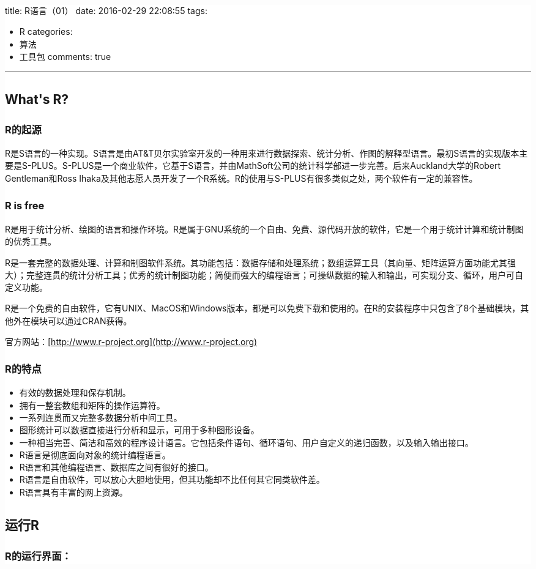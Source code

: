 title: R语言（01）
date: 2016-02-29 22:08:55
tags:
  - R
categories:
  - 算法
  - 工具包
comments: true
---

## What's R?

### R的起源

R是S语言的一种实现。S语言是由AT&T贝尔实验室开发的一种用来进行数据探索、统计分析、作图的解释型语言。最初S语言的实现版本主要是S-PLUS。S-PLUS是一个商业软件，它基于S语言，并由MathSoft公司的统计科学部进一步完善。后来Auckland大学的Robert Gentleman和Ross Ihaka及其他志愿人员开发了一个R系统。R的使用与S-PLUS有很多类似之处，两个软件有一定的兼容性。

### R is free

R是用于统计分析、绘图的语言和操作环境。R是属于GNU系统的一个自由、免费、源代码开放的软件，它是一个用于统计计算和统计制图的优秀工具。

R是一套完整的数据处理、计算和制图软件系统。其功能包括：数据存储和处理系统；数组运算工具（其向量、矩阵运算方面功能尤其强大）；完整连贯的统计分析工具；优秀的统计制图功能；简便而强大的编程语言；可操纵数据的输入和输出，可实现分支、循环，用户可自定义功能。

R是一个免费的自由软件，它有UNIX、MacOS和Windows版本，都是可以免费下载和使用的。在R的安装程序中只包含了8个基础模块，其他外在模块可以通过CRAN获得。

官方网站：[http://www.r-project.org](http://www.r-project.org)

### R的特点

* 有效的数据处理和保存机制。
* 拥有一整套数组和矩阵的操作运算符。
* 一系列连贯而又完整多数据分析中间工具。
* 图形统计可以数据直接进行分析和显示，可用于多种图形设备。
* 一种相当完善、简洁和高效的程序设计语言。它包括条件语句、循环语句、用户自定义的递归函数，以及输入输出接口。
* R语言是彻底面向对象的统计编程语言。
* R语言和其他编程语言、数据库之间有很好的接口。
* R语言是自由软件，可以放心大胆地使用，但其功能却不比任何其它同类软件差。
* R语言具有丰富的网上资源。

## 运行R

### R的运行界面：
